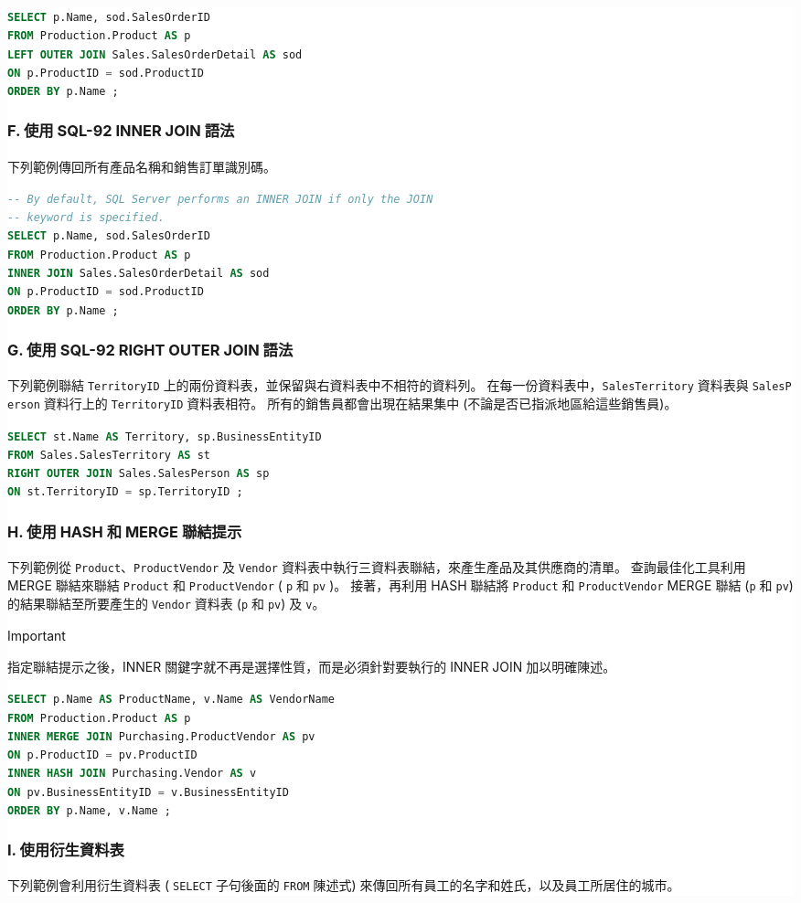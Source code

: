 ```sql    
SELECT p.Name, sod.SalesOrderID  
FROM Production.Product AS p  
LEFT OUTER JOIN Sales.SalesOrderDetail AS sod  
ON p.ProductID = sod.ProductID  
ORDER BY p.Name ;  
```  
  
### <a name="f-using-the-sql-92-inner-join-syntax"></a>F. 使用 SQL-92 INNER JOIN 語法  
 下列範例傳回所有產品名稱和銷售訂單識別碼。  
  
```sql    
-- By default, SQL Server performs an INNER JOIN if only the JOIN   
-- keyword is specified.  
SELECT p.Name, sod.SalesOrderID  
FROM Production.Product AS p  
INNER JOIN Sales.SalesOrderDetail AS sod  
ON p.ProductID = sod.ProductID  
ORDER BY p.Name ;  
```  
  
### <a name="g-using-the-sql-92-right-outer-join-syntax"></a>G. 使用 SQL-92 RIGHT OUTER JOIN 語法  
 下列範例聯結 `TerritoryID` 上的兩份資料表，並保留與右資料表中不相符的資料列。 在每一份資料表中，`SalesTerritory` 資料表與 `SalesPerson` 資料行上的 `TerritoryID` 資料表相符。 所有的銷售員都會出現在結果集中 (不論是否已指派地區給這些銷售員)。  
  
```sql    
SELECT st.Name AS Territory, sp.BusinessEntityID  
FROM Sales.SalesTerritory AS st   
RIGHT OUTER JOIN Sales.SalesPerson AS sp  
ON st.TerritoryID = sp.TerritoryID ;  
```  
  
### <a name="h-using-hash-and-merge-join-hints"></a>H. 使用 HASH 和 MERGE 聯結提示  
 下列範例從 `Product`、`ProductVendor` 及 `Vendor` 資料表中執行三資料表聯結，來產生產品及其供應商的清單。 查詢最佳化工具利用 MERGE 聯結來聯結 `Product` 和 `ProductVendor` ( `p` 和 `pv` )。 接著，再利用 HASH 聯結將 `Product` 和 `ProductVendor` MERGE 聯結 (`p` 和 `pv`) 的結果聯結至所要產生的 `Vendor` 資料表 (`p` 和 `pv`) 及 `v`。  
  
> [!IMPORTANT]  
>  指定聯結提示之後，INNER 關鍵字就不再是選擇性質，而是必須針對要執行的 INNER JOIN 加以明確陳述。  
  
```sql    
SELECT p.Name AS ProductName, v.Name AS VendorName  
FROM Production.Product AS p   
INNER MERGE JOIN Purchasing.ProductVendor AS pv   
ON p.ProductID = pv.ProductID  
INNER HASH JOIN Purchasing.Vendor AS v  
ON pv.BusinessEntityID = v.BusinessEntityID  
ORDER BY p.Name, v.Name ;  
```  
  
### <a name="i-using-a-derived-table"></a>I. 使用衍生資料表  
 下列範例會利用衍生資料表 ( `SELECT` 子句後面的 `FROM` 陳述式) 來傳回所有員工的名字和姓氏，以及員工所居住的城市。  
  